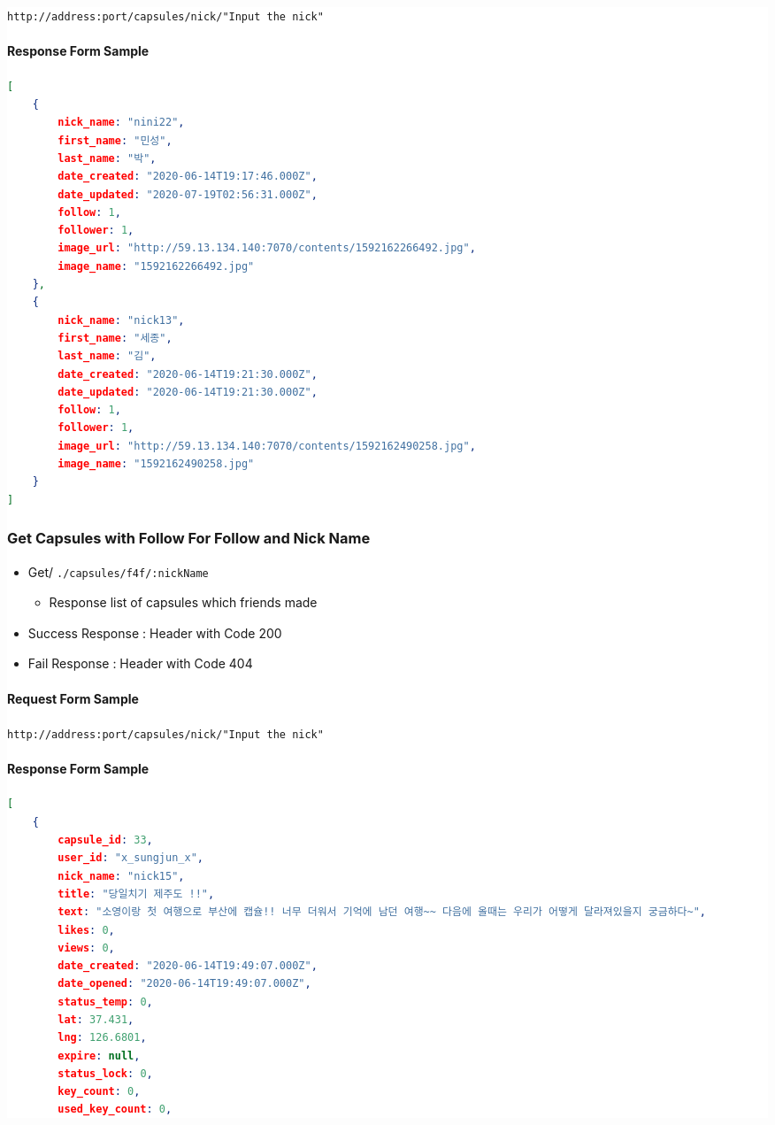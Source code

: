 ```
http://address:port/capsules/nick/"Input the nick"
```

#### Response Form Sample
```json
[
    {
        nick_name: "nini22",
        first_name: "민성",
        last_name: "박",
        date_created: "2020-06-14T19:17:46.000Z",
        date_updated: "2020-07-19T02:56:31.000Z",
        follow: 1,
        follower: 1,
        image_url: "http://59.13.134.140:7070/contents/1592162266492.jpg",
        image_name: "1592162266492.jpg"
    },
    {
        nick_name: "nick13",
        first_name: "세종",
        last_name: "김",
        date_created: "2020-06-14T19:21:30.000Z",
        date_updated: "2020-06-14T19:21:30.000Z",
        follow: 1,
        follower: 1,
        image_url: "http://59.13.134.140:7070/contents/1592162490258.jpg",
        image_name: "1592162490258.jpg"
    }
]
```

### Get Capsules with Follow For Follow and Nick Name
    
- Get/ `./capsules/f4f/:nickName`
    - Response list of capsules which friends made

- Success Response : Header with Code 200
- Fail Response : Header with Code 404

#### Request Form Sample
    
```
http://address:port/capsules/nick/"Input the nick"
```

#### Response Form Sample
```json
[
    {
        capsule_id: 33,
        user_id: "x_sungjun_x",
        nick_name: "nick15",
        title: "당일치기 제주도 !!",
        text: "소영이랑 첫 여행으로 부산에 캡슐!! 너무 더워서 기억에 남던 여행~~ 다음에 올때는 우리가 어떻게 달라져있을지 궁금하다~",
        likes: 0,
        views: 0,
        date_created: "2020-06-14T19:49:07.000Z",
        date_opened: "2020-06-14T19:49:07.000Z",
        status_temp: 0,
        lat: 37.431,
        lng: 126.6801,
        expire: null,
        status_lock: 0,
        key_count: 0,
        used_key_count: 0,
```